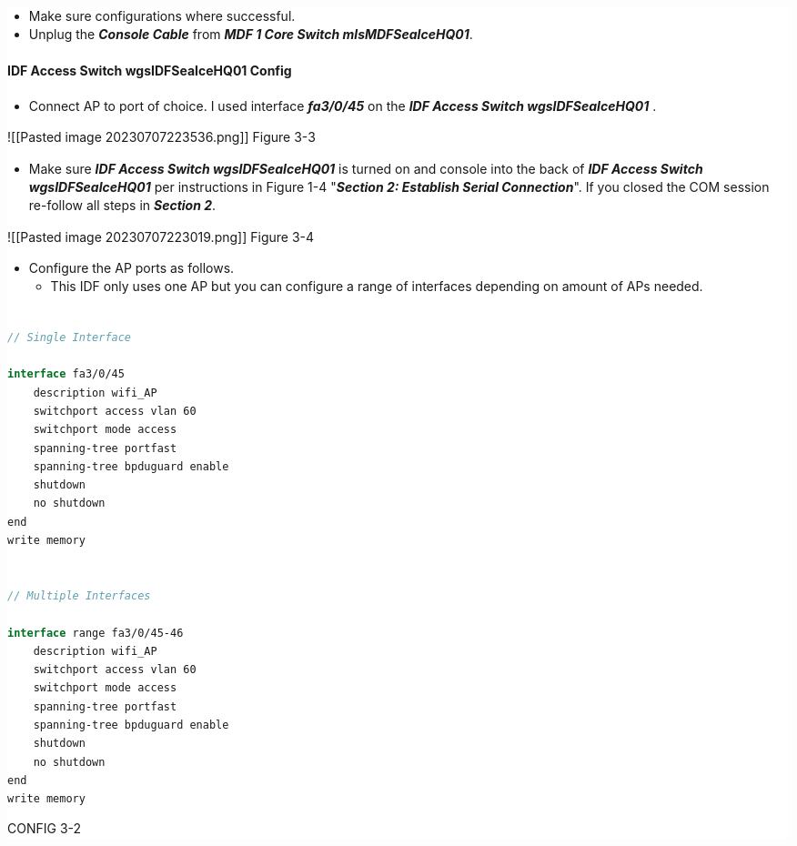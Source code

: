 - Make sure configurations where successful.
- Unplug the ***Console Cable*** from ***MDF 1 Core Switch mlsMDFSeaIceHQ01***.

#### IDF Access Switch wgsIDFSeaIceHQ01 Config
- Connect AP to port of choice. I used interface  ***fa3/0/45*** on the ***IDF Access Switch wgsIDFSeaIceHQ01*** .

![[Pasted image 20230707223536.png]]
Figure 3-3

- Make sure ***IDF Access Switch wgsIDFSeaIceHQ01*** is turned on and console into the back of  ***IDF Access Switch wgsIDFSeaIceHQ01***  per instructions in Figure 1-4 "***Section 2: Establish Serial Connection***". If you closed the COM session re-follow all steps in ***Section 2***.

![[Pasted image 20230707223019.png]]
Figure 3-4

- Configure the AP ports as follows.
	- This IDF only uses one AP but you can configure a range of interfaces depending on amount of APs needed.


```kotlin

// Single Interface 

interface fa3/0/45
    description wifi_AP
    switchport access vlan 60
    switchport mode access
    spanning-tree portfast
    spanning-tree bpduguard enable
    shutdown
    no shutdown
end 
write memory


// Multiple Interfaces

interface range fa3/0/45-46
    description wifi_AP
    switchport access vlan 60
    switchport mode access
    spanning-tree portfast
    spanning-tree bpduguard enable
    shutdown
    no shutdown
end 
write memory

```
CONFIG 3-2
